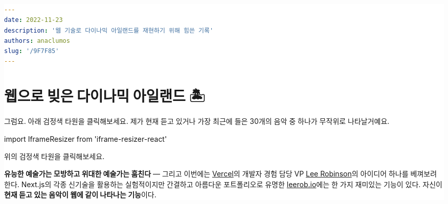 ```yaml
---
date: 2022-11-23
description: '웹 기술로 다이나믹 아일랜드를 재현하기 위해 힘쓴 기록'
authors: anaclumos
slug: '/9F7F85'
---
```


# 웹으로 빚은 다이나믹 아일랜드 🏝

<Admonition type="info" title="잔말 말고 일단 먼저 보여줘요" icon="🗣">
그럼요. 아래 검정색 타원을 클릭해보세요. 제가 현재 듣고 있거나 가장 최근에 들은 30개의 음악 중 하나가 무작위로 나타날거예요.
</Admonition>

import IframeResizer from 'iframe-resizer-react'

<figure
style={{
position: 'sticky',
top: '4rem',
zIndex: 100,
margin: '0 -16px',
width: 'calc(100% + 32px)',
}}
>
<IframeResizer
id='dynamic-island'
style={{
margin: '0 -1rem',
width: 'calc(100% + 2rem)',
}}
src='https://dynamic-island.cho.sh/embed-player'
/>

</figure>

<figcaption>

위의 검정색 타원을 클릭해보세요.

</figcaption>

**유능한 예술가는 모방하고 위대한 예술가는 훔친다** —
그리고 이번에는 [Vercel](https://vercel.com)의 개발자 경험 담당 VP
[Lee Robinson](https://github.com/leerob)의 아이디어 하나를 베껴보려 한다.
Next.js의 각종 신기술을 활용하는
실험적이지만 간결하고 아름다운 포트폴리오로 유명한
[leerob.io](https://github.com/leerob/leerob.io)에는 한 가지 재미있는 기능이 있다.
자신이 **현재 듣고 있는 음악이 웹에 같이 나타나는 기능**이다.

<figure>
